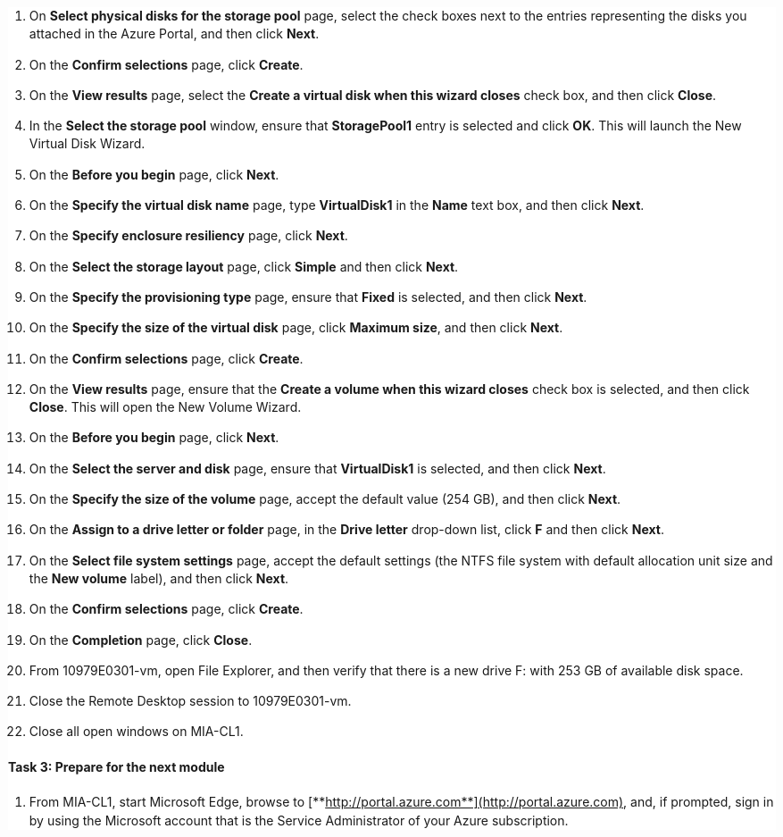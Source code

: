 1. On **Select physical disks for the storage pool** page, select the check boxes next to the entries representing the disks you attached in the Azure Portal, and then click **Next**.

1. On the **Confirm selections** page, click **Create**.

1. On the **View results** page, select the **Create a virtual disk when this wizard closes** check box, and then click **Close**. 

1. In the **Select the storage pool** window, ensure that **StoragePool1** entry is selected and click **OK**. This will launch the New Virtual Disk Wizard.

1. On the **Before you begin** page, click **Next**.

1. On the **Specify the virtual disk name** page, type **VirtualDisk1** in the **Name** text box, and then click **Next**.

1. On the **Specify enclosure resiliency** page, click **Next**.

1. On the **Select the storage layout** page, click **Simple** and then click **Next**.

1. On the **Specify the provisioning type** page, ensure that **Fixed** is selected, and then click **Next**.

1. On the **Specify the size of the virtual disk** page, click **Maximum size**, and then click **Next**.

1. On the **Confirm selections** page, click **Create**.

1. On the **View results** page, ensure that the **Create a volume when this wizard closes** check box is selected, and then click **Close**. This will open the New Volume Wizard.

1. On the **Before you begin** page, click **Next**.

1. On the **Select the server and disk** page, ensure that **VirtualDisk1** is selected, and then click **Next**.

1. On the **Specify the size of the volume** page, accept the default value (254 GB), and then click **Next**.

1. On the **Assign to a drive letter or folder** page, in the **Drive letter** drop-down list, click **F** and then click **Next**.

1. On the **Select file system settings** page, accept the default settings (the NTFS file system with default allocation unit size and the **New volume** label), and then click **Next**.

1. On the **Confirm selections** page, click **Create**.

1. On the **Completion** page, click **Close**.

1. From 10979E0301-vm, open File Explorer, and then verify that there is a new drive F: with 253 GB of available disk space.

1. Close the Remote Desktop session to 10979E0301-vm.

1. Close all open windows on MIA-CL1.


#### Task 3: Prepare for the next module

1. From MIA-CL1, start Microsoft Edge, browse to [**http://portal.azure.com**](http://portal.azure.com), and, if prompted, sign in by using the Microsoft account that is the Service Administrator of your Azure subscription.
